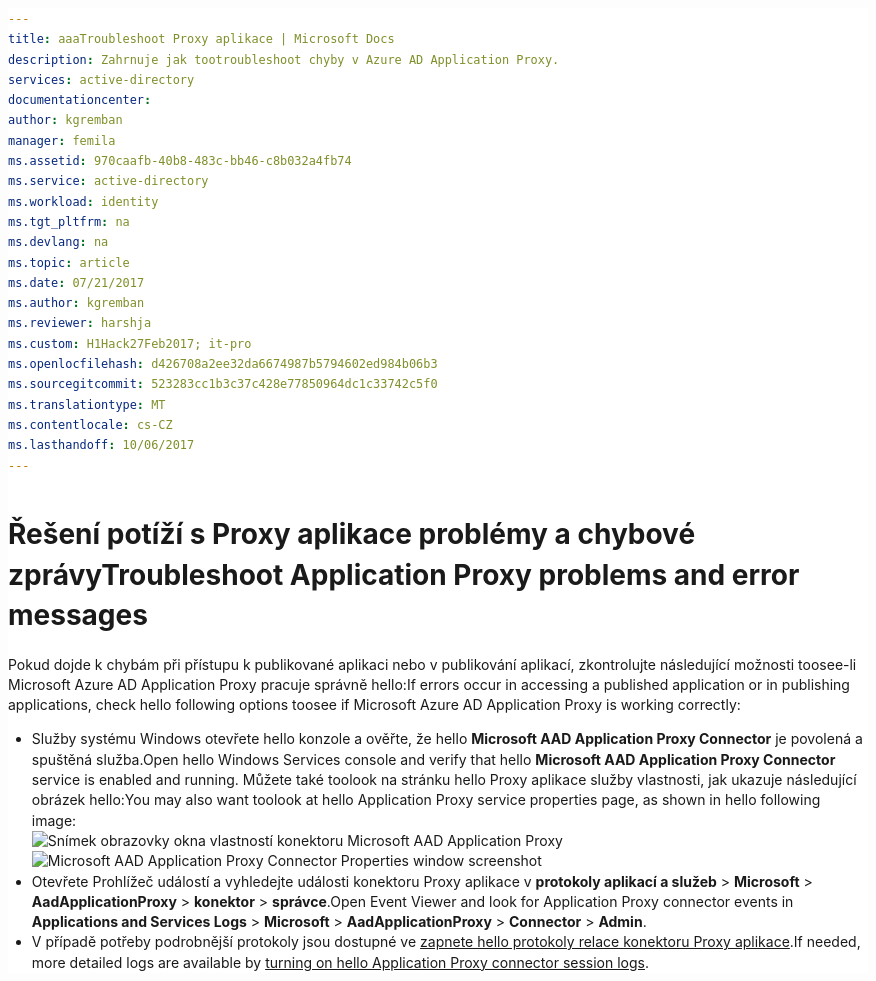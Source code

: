 ```yaml
---
title: aaaTroubleshoot Proxy aplikace | Microsoft Docs
description: Zahrnuje jak tootroubleshoot chyby v Azure AD Application Proxy.
services: active-directory
documentationcenter: 
author: kgremban
manager: femila
ms.assetid: 970caafb-40b8-483c-bb46-c8b032a4fb74
ms.service: active-directory
ms.workload: identity
ms.tgt_pltfrm: na
ms.devlang: na
ms.topic: article
ms.date: 07/21/2017
ms.author: kgremban
ms.reviewer: harshja
ms.custom: H1Hack27Feb2017; it-pro
ms.openlocfilehash: d426708a2ee32da6674987b5794602ed984b06b3
ms.sourcegitcommit: 523283cc1b3c37c428e77850964dc1c33742c5f0
ms.translationtype: MT
ms.contentlocale: cs-CZ
ms.lasthandoff: 10/06/2017
---
```

# <a name="troubleshoot-application-proxy-problems-and-error-messages"></a><span data-ttu-id="87448-103">Řešení potíží s Proxy aplikace problémy a chybové zprávy</span><span class="sxs-lookup"><span data-stu-id="87448-103">Troubleshoot Application Proxy problems and error messages</span></span>
<span data-ttu-id="87448-104">Pokud dojde k chybám při přístupu k publikované aplikaci nebo v publikování aplikací, zkontrolujte následující možnosti toosee-li Microsoft Azure AD Application Proxy pracuje správně hello:</span><span class="sxs-lookup"><span data-stu-id="87448-104">If errors occur in accessing a published application or in publishing applications, check hello following options toosee if Microsoft Azure AD Application Proxy is working correctly:</span></span>

* <span data-ttu-id="87448-105">Služby systému Windows otevřete hello konzole a ověřte, že hello **Microsoft AAD Application Proxy Connector** je povolená a spuštěná služba.</span><span class="sxs-lookup"><span data-stu-id="87448-105">Open hello Windows Services console and verify that hello **Microsoft AAD Application Proxy Connector** service is enabled and running.</span></span> <span data-ttu-id="87448-106">Můžete také toolook na stránku hello Proxy aplikace služby vlastnosti, jak ukazuje následující obrázek hello:</span><span class="sxs-lookup"><span data-stu-id="87448-106">You may also want toolook at hello Application Proxy service properties page, as shown in hello following image:</span></span>  
  <span data-ttu-id="87448-107">![Snímek obrazovky okna vlastností konektoru Microsoft AAD Application Proxy](./media/active-directory-application-proxy-troubleshoot/connectorproperties.png)</span><span class="sxs-lookup"><span data-stu-id="87448-107">![Microsoft AAD Application Proxy Connector Properties window screenshot](./media/active-directory-application-proxy-troubleshoot/connectorproperties.png)</span></span>
* <span data-ttu-id="87448-108">Otevřete Prohlížeč událostí a vyhledejte události konektoru Proxy aplikace v **protokoly aplikací a služeb** > **Microsoft** > **AadApplicationProxy** > **konektor** > **správce**.</span><span class="sxs-lookup"><span data-stu-id="87448-108">Open Event Viewer and look for Application Proxy connector events in **Applications and Services Logs** > **Microsoft** > **AadApplicationProxy** > **Connector** > **Admin**.</span></span>
* <span data-ttu-id="87448-109">V případě potřeby podrobnější protokoly jsou dostupné ve [zapnete hello protokoly relace konektoru Proxy aplikace](application-proxy-understand-connectors.md#under-the-hood).</span><span class="sxs-lookup"><span data-stu-id="87448-109">If needed, more detailed logs are available by [turning on hello Application Proxy connector session logs](application-proxy-understand-connectors.md#under-the-hood).</span></span>
